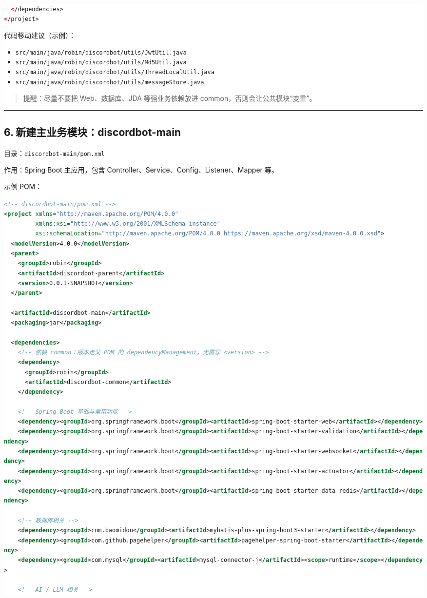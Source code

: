 ```xml
  </dependencies>
</project>
```

代码移动建议（示例）：
- `src/main/java/robin/discordbot/utils/JwtUtil.java`
- `src/main/java/robin/discordbot/utils/Md5Util.java`
- `src/main/java/robin/discordbot/utils/ThreadLocalUtil.java`
- `src/main/java/robin/discordbot/utils/messageStore.java`

> 提醒：尽量不要把 Web、数据库、JDA 等强业务依赖放进 common，否则会让公共模块“变重”。

---

## 6. 新建主业务模块：discordbot-main

目录：`discordbot-main/pom.xml`

作用：Spring Boot 主应用，包含 Controller、Service、Config、Listener、Mapper 等。

示例 POM：
```xml
<!-- discordbot-main/pom.xml -->
<project xmlns="http://maven.apache.org/POM/4.0.0"
         xmlns:xsi="http://www.w3.org/2001/XMLSchema-instance"
         xsi:schemaLocation="http://maven.apache.org/POM/4.0.0 https://maven.apache.org/xsd/maven-4.0.0.xsd">
  <modelVersion>4.0.0</modelVersion>
  <parent>
    <groupId>robin</groupId>
    <artifactId>discordbot-parent</artifactId>
    <version>0.0.1-SNAPSHOT</version>
  </parent>

  <artifactId>discordbot-main</artifactId>
  <packaging>jar</packaging>

  <dependencies>
    <!-- 依赖 common：版本走父 POM 的 dependencyManagement，无需写 <version> -->
    <dependency>
      <groupId>robin</groupId>
      <artifactId>discordbot-common</artifactId>
    </dependency>

    <!-- Spring Boot 基础与常用功能 -->
    <dependency><groupId>org.springframework.boot</groupId><artifactId>spring-boot-starter-web</artifactId></dependency>
    <dependency><groupId>org.springframework.boot</groupId><artifactId>spring-boot-starter-validation</artifactId></dependency>
    <dependency><groupId>org.springframework.boot</groupId><artifactId>spring-boot-starter-websocket</artifactId></dependency>
    <dependency><groupId>org.springframework.boot</groupId><artifactId>spring-boot-starter-actuator</artifactId></dependency>
    <dependency><groupId>org.springframework.boot</groupId><artifactId>spring-boot-starter-data-redis</artifactId></dependency>

    <!-- 数据库相关 -->
    <dependency><groupId>com.baomidou</groupId><artifactId>mybatis-plus-spring-boot3-starter</artifactId></dependency>
    <dependency><groupId>com.github.pagehelper</groupId><artifactId>pagehelper-spring-boot-starter</artifactId></dependency>
    <dependency><groupId>com.mysql</groupId><artifactId>mysql-connector-j</artifactId><scope>runtime</scope></dependency>

    <!-- AI / LLM 相关 -->
```